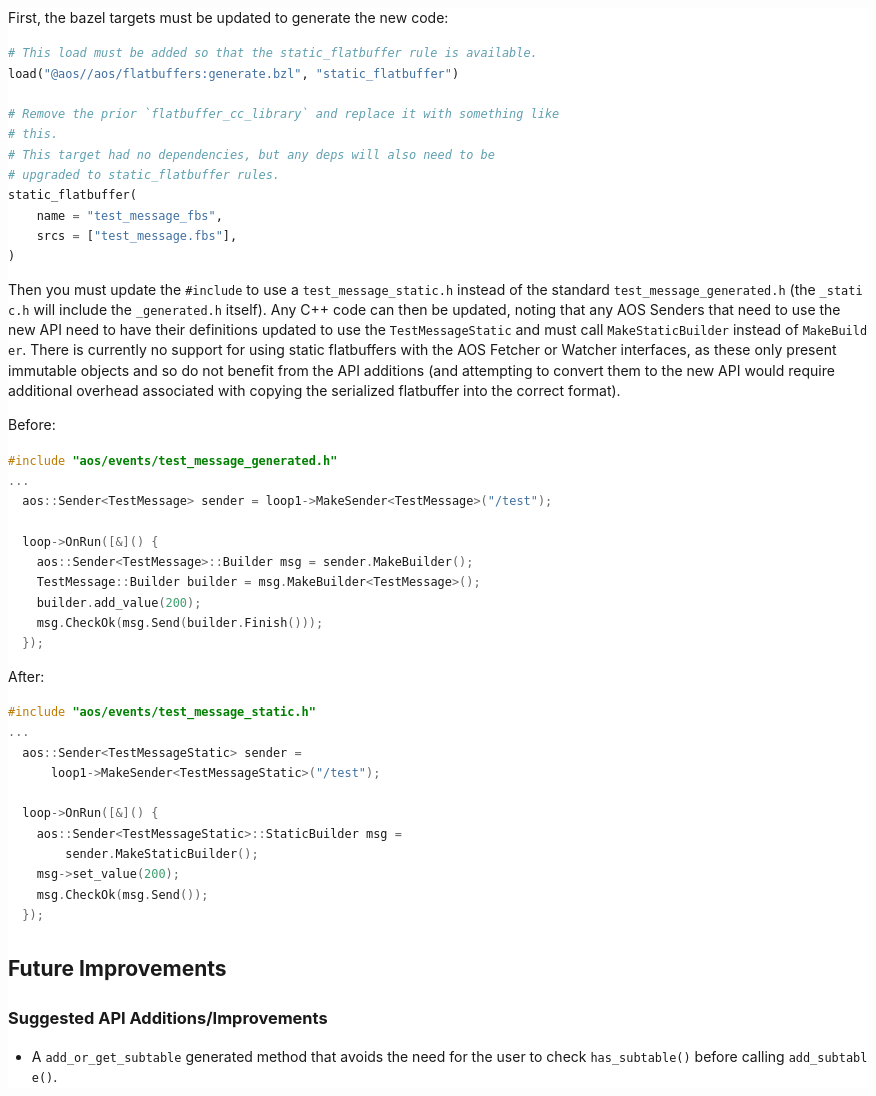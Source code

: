 First, the bazel targets must be updated to generate the new code:

```python
# This load must be added so that the static_flatbuffer rule is available.
load("@aos//aos/flatbuffers:generate.bzl", "static_flatbuffer")

# Remove the prior `flatbuffer_cc_library` and replace it with something like
# this.
# This target had no dependencies, but any deps will also need to be
# upgraded to static_flatbuffer rules.
static_flatbuffer(
    name = "test_message_fbs",
    srcs = ["test_message.fbs"],
)
```

Then you must update the `#include` to use a `test_message_static.h` instead of
the standard `test_message_generated.h` (the `_static.h` will include the
`_generated.h` itself). Any C++ code can then be updated, noting that any
AOS Senders that need to use the new API need to have their definitions updated
to use the `TestMessageStatic` and must call `MakeStaticBuilder` instead of
`MakeBuilder`. There is currently no support for using static flatbuffers with
the AOS Fetcher or Watcher interfaces, as these only present immutable objects
and so do not benefit from the API additions (and attempting to convert them to
the new API would require additional overhead associated with copying the
serialized flatbuffer into the correct format).

Before:
```cpp
#include "aos/events/test_message_generated.h"
...
  aos::Sender<TestMessage> sender = loop1->MakeSender<TestMessage>("/test");

  loop->OnRun([&]() {
    aos::Sender<TestMessage>::Builder msg = sender.MakeBuilder();
    TestMessage::Builder builder = msg.MakeBuilder<TestMessage>();
    builder.add_value(200);
    msg.CheckOk(msg.Send(builder.Finish()));
  });
```

After:
```cpp
#include "aos/events/test_message_static.h"
...
  aos::Sender<TestMessageStatic> sender =
      loop1->MakeSender<TestMessageStatic>("/test");

  loop->OnRun([&]() {
    aos::Sender<TestMessageStatic>::StaticBuilder msg =
        sender.MakeStaticBuilder();
    msg->set_value(200);
    msg.CheckOk(msg.Send());
  });
```

## Future Improvements

### Suggested API Additions/Improvements

* A  `add_or_get_subtable` generated method that avoids the need for the user to
  check `has_subtable()` before calling `add_subtable()`.
